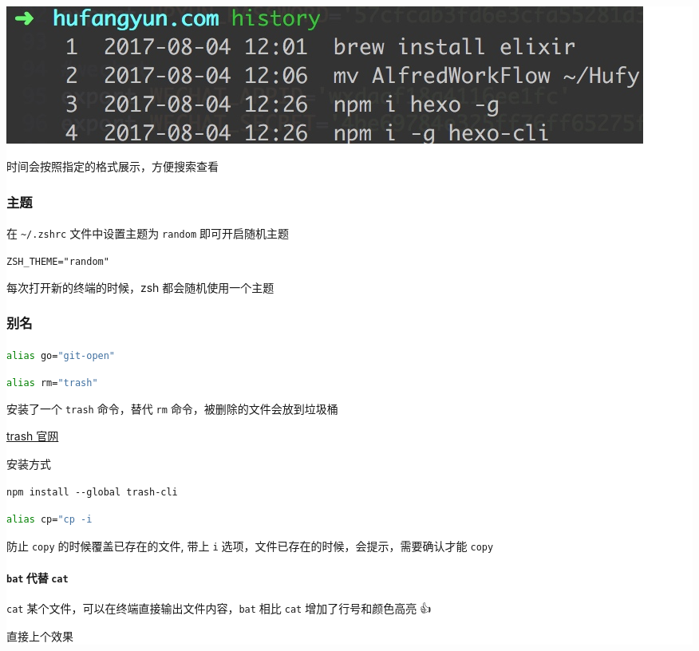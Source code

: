 ![](media/15241577143324.jpg)

时间会按照指定的格式展示，方便搜索查看

### 主题

在 `~/.zshrc` 文件中设置主题为 `random` 即可开启随机主题

```
ZSH_THEME="random"
```
每次打开新的终端的时候，zsh 都会随机使用一个主题

### 别名

```sh
alias go="git-open"
```

```sh
alias rm="trash"
```

安装了一个 `trash` 命令，替代 `rm` 命令，被删除的文件会放到垃圾桶

[trash 官网](https://github.com/sindresorhus/trash)

安装方式 

```
npm install --global trash-cli
```

```sh
alias cp="cp -i
```

防止 `copy` 的时候覆盖已存在的文件, 带上 `i` 选项，文件已存在的时候，会提示，需要确认才能 `copy`

#### `bat` 代替 `cat`

`cat` 某个文件，可以在终端直接输出文件内容，`bat` 相比 `cat` 增加了行号和颜色高亮 👍

直接上个效果
